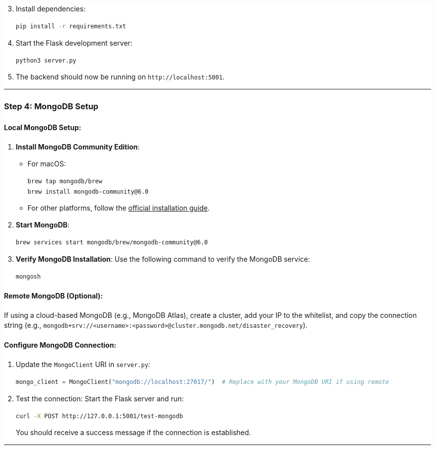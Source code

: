 3. Install dependencies:
   ```bash
   pip install -r requirements.txt
   ```

4. Start the Flask development server:
   ```bash
   python3 server.py
   ```

5. The backend should now be running on `http://localhost:5001`.

---

### Step 4: MongoDB Setup

#### Local MongoDB Setup:

1. **Install MongoDB Community Edition**:
   - For macOS:
     ```bash
     brew tap mongodb/brew
     brew install mongodb-community@6.0
     ```
   - For other platforms, follow the [official installation guide](https://www.mongodb.com/docs/manual/installation/).

2. **Start MongoDB**:
   ```bash
   brew services start mongodb/brew/mongodb-community@6.0
   ```

3. **Verify MongoDB Installation**:
   Use the following command to verify the MongoDB service:
   ```bash
   mongosh
   ```

#### Remote MongoDB (Optional):
If using a cloud-based MongoDB (e.g., MongoDB Atlas), create a cluster, add your IP to the whitelist, and copy the connection string (e.g., `mongodb+srv://<username>:<password>@cluster.mongodb.net/disaster_recovery`).

#### Configure MongoDB Connection:
1. Update the `MongoClient` URI in `server.py`:
   ```python
   mongo_client = MongoClient("mongodb://localhost:27017/")  # Replace with your MongoDB URI if using remote
   ```

2. Test the connection:
   Start the Flask server and run:
   ```bash
   curl -X POST http://127.0.0.1:5001/test-mongodb
   ```

   You should receive a success message if the connection is established.

---